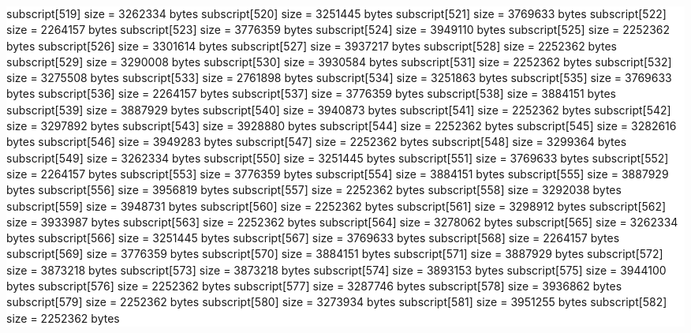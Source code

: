 subscript[519] size = 3262334 bytes
subscript[520] size = 3251445 bytes
subscript[521] size = 3769633 bytes
subscript[522] size = 2264157 bytes
subscript[523] size = 3776359 bytes
subscript[524] size = 3949110 bytes
subscript[525] size = 2252362 bytes
subscript[526] size = 3301614 bytes
subscript[527] size = 3937217 bytes
subscript[528] size = 2252362 bytes
subscript[529] size = 3290008 bytes
subscript[530] size = 3930584 bytes
subscript[531] size = 2252362 bytes
subscript[532] size = 3275508 bytes
subscript[533] size = 2761898 bytes
subscript[534] size = 3251863 bytes
subscript[535] size = 3769633 bytes
subscript[536] size = 2264157 bytes
subscript[537] size = 3776359 bytes
subscript[538] size = 3884151 bytes
subscript[539] size = 3887929 bytes
subscript[540] size = 3940873 bytes
subscript[541] size = 2252362 bytes
subscript[542] size = 3297892 bytes
subscript[543] size = 3928880 bytes
subscript[544] size = 2252362 bytes
subscript[545] size = 3282616 bytes
subscript[546] size = 3949283 bytes
subscript[547] size = 2252362 bytes
subscript[548] size = 3299364 bytes
subscript[549] size = 3262334 bytes
subscript[550] size = 3251445 bytes
subscript[551] size = 3769633 bytes
subscript[552] size = 2264157 bytes
subscript[553] size = 3776359 bytes
subscript[554] size = 3884151 bytes
subscript[555] size = 3887929 bytes
subscript[556] size = 3956819 bytes
subscript[557] size = 2252362 bytes
subscript[558] size = 3292038 bytes
subscript[559] size = 3948731 bytes
subscript[560] size = 2252362 bytes
subscript[561] size = 3298912 bytes
subscript[562] size = 3933987 bytes
subscript[563] size = 2252362 bytes
subscript[564] size = 3278062 bytes
subscript[565] size = 3262334 bytes
subscript[566] size = 3251445 bytes
subscript[567] size = 3769633 bytes
subscript[568] size = 2264157 bytes
subscript[569] size = 3776359 bytes
subscript[570] size = 3884151 bytes
subscript[571] size = 3887929 bytes
subscript[572] size = 3873218 bytes
subscript[573] size = 3873218 bytes
subscript[574] size = 3893153 bytes
subscript[575] size = 3944100 bytes
subscript[576] size = 2252362 bytes
subscript[577] size = 3287746 bytes
subscript[578] size = 3936862 bytes
subscript[579] size = 2252362 bytes
subscript[580] size = 3273934 bytes
subscript[581] size = 3951255 bytes
subscript[582] size = 2252362 bytes